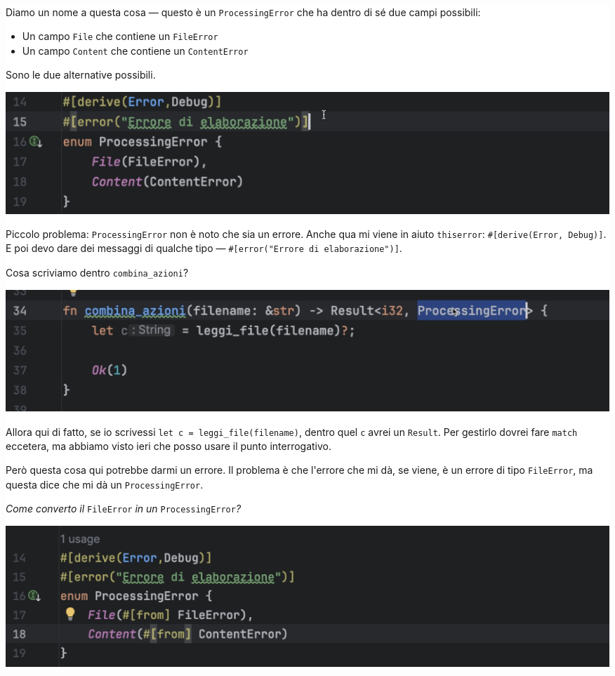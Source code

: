 Diamo un nome a questa cosa — questo è un `ProcessingError` che ha dentro di sé due campi possibili:

- Un campo `File` che contiene un `FileError`
- Un campo `Content` che contiene un `ContentError`

Sono le due alternative possibili.

![image.png](images/gestione_degli_errori/image%2050.png)

Piccolo problema: `ProcessingError` non è noto che sia un errore. Anche qua mi viene in aiuto `thiserror`: `#[derive(Error, Debug)]`. E poi devo dare dei messaggi di qualche tipo — `#[error("Errore di elaborazione")]`.

Cosa scriviamo dentro `combina_azioni`? 

![image.png](images/gestione_degli_errori/image%2051.png)

Allora qui di fatto, se io scrivessi `let c = leggi_file(filename)`, dentro quel `c` avrei un `Result`. Per gestirlo dovrei fare `match` eccetera, ma abbiamo visto ieri che posso usare il punto interrogativo. 

Però questa cosa qui potrebbe darmi un errore. Il problema è che l'errore che mi dà, se viene, è un errore di tipo `FileError`, ma questa dice che mi dà un `ProcessingError`. 

*Come converto il* `FileError` *in un* `ProcessingError`*?* 

![image.png](images/gestione_degli_errori/image%2052.png)
